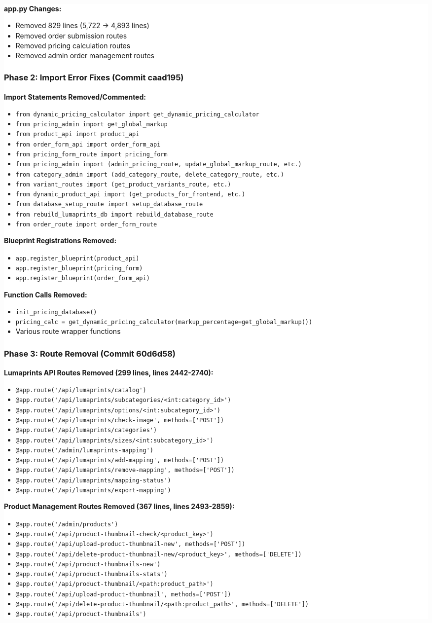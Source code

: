 **app.py Changes:**
- Removed 829 lines (5,722 → 4,893 lines)
- Removed order submission routes
- Removed pricing calculation routes
- Removed admin order management routes

### Phase 2: Import Error Fixes (Commit caad195)

**Import Statements Removed/Commented:**
- `from dynamic_pricing_calculator import get_dynamic_pricing_calculator`
- `from pricing_admin import get_global_markup`
- `from product_api import product_api`
- `from order_form_api import order_form_api`
- `from pricing_form_route import pricing_form`
- `from pricing_admin import (admin_pricing_route, update_global_markup_route, etc.)`
- `from category_admin import (add_category_route, delete_category_route, etc.)`
- `from variant_routes import (get_product_variants_route, etc.)`
- `from dynamic_product_api import (get_products_for_frontend, etc.)`
- `from database_setup_route import setup_database_route`
- `from rebuild_lumaprints_db import rebuild_database_route`
- `from order_route import order_form_route`

**Blueprint Registrations Removed:**
- `app.register_blueprint(product_api)`
- `app.register_blueprint(pricing_form)`
- `app.register_blueprint(order_form_api)`

**Function Calls Removed:**
- `init_pricing_database()`
- `pricing_calc = get_dynamic_pricing_calculator(markup_percentage=get_global_markup())`
- Various route wrapper functions

### Phase 3: Route Removal (Commit 60d6d58)

**Lumaprints API Routes Removed (299 lines, lines 2442-2740):**
- `@app.route('/api/lumaprints/catalog')`
- `@app.route('/api/lumaprints/subcategories/<int:category_id>')`
- `@app.route('/api/lumaprints/options/<int:subcategory_id>')`
- `@app.route('/api/lumaprints/check-image', methods=['POST'])`
- `@app.route('/api/lumaprints/categories')`
- `@app.route('/api/lumaprints/sizes/<int:subcategory_id>')`
- `@app.route('/admin/lumaprints-mapping')`
- `@app.route('/api/lumaprints/add-mapping', methods=['POST'])`
- `@app.route('/api/lumaprints/remove-mapping', methods=['POST'])`
- `@app.route('/api/lumaprints/mapping-status')`
- `@app.route('/api/lumaprints/export-mapping')`

**Product Management Routes Removed (367 lines, lines 2493-2859):**
- `@app.route('/admin/products')`
- `@app.route('/api/product-thumbnail-check/<product_key>')`
- `@app.route('/api/upload-product-thumbnail-new', methods=['POST'])`
- `@app.route('/api/delete-product-thumbnail-new/<product_key>', methods=['DELETE'])`
- `@app.route('/api/product-thumbnails-new')`
- `@app.route('/api/product-thumbnails-stats')`
- `@app.route('/api/product-thumbnail/<path:product_path>')`
- `@app.route('/api/upload-product-thumbnail', methods=['POST'])`
- `@app.route('/api/delete-product-thumbnail/<path:product_path>', methods=['DELETE'])`
- `@app.route('/api/product-thumbnails')`

